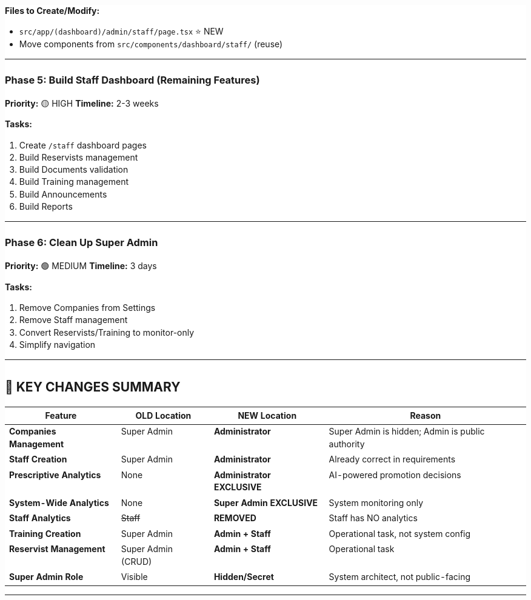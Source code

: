 **Files to Create/Modify:**
- `src/app/(dashboard)/admin/staff/page.tsx` ⭐ NEW
- Move components from `src/components/dashboard/staff/` (reuse)

---

### **Phase 5: Build Staff Dashboard (Remaining Features)**
**Priority:** 🟡 HIGH
**Timeline:** 2-3 weeks

**Tasks:**
1. Create `/staff` dashboard pages
2. Build Reservists management
3. Build Documents validation
4. Build Training management
5. Build Announcements
6. Build Reports

---

### **Phase 6: Clean Up Super Admin**
**Priority:** 🟢 MEDIUM
**Timeline:** 3 days

**Tasks:**
1. Remove Companies from Settings
2. Remove Staff management
3. Convert Reservists/Training to monitor-only
4. Simplify navigation

---

## 🔑 **KEY CHANGES SUMMARY**

| Feature | OLD Location | NEW Location | Reason |
|---------|--------------|--------------|--------|
| **Companies Management** | Super Admin | **Administrator** | Super Admin is hidden; Admin is public authority |
| **Staff Creation** | Super Admin | **Administrator** | Already correct in requirements |
| **Prescriptive Analytics** | None | **Administrator EXCLUSIVE** | AI-powered promotion decisions |
| **System-Wide Analytics** | None | **Super Admin EXCLUSIVE** | System monitoring only |
| **Staff Analytics** | ~~Staff~~ | **REMOVED** | Staff has NO analytics |
| **Training Creation** | Super Admin | **Admin + Staff** | Operational task, not system config |
| **Reservist Management** | Super Admin (CRUD) | **Admin + Staff** | Operational task |
| **Super Admin Role** | Visible | **Hidden/Secret** | System architect, not public-facing |

---
